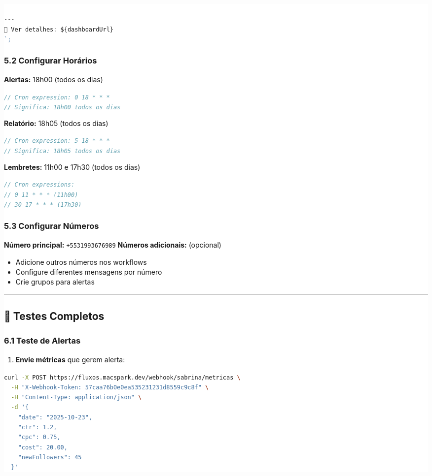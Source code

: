 ```javascript

---
🔗 Ver detalhes: ${dashboardUrl}
`;
```

### 5.2 Configurar Horários

**Alertas:** 18h00 (todos os dias)
```javascript
// Cron expression: 0 18 * * *
// Significa: 18h00 todos os dias
```

**Relatório:** 18h05 (todos os dias)
```javascript
// Cron expression: 5 18 * * *
// Significa: 18h05 todos os dias
```

**Lembretes:** 11h00 e 17h30 (todos os dias)
```javascript
// Cron expressions:
// 0 11 * * * (11h00)
// 30 17 * * * (17h30)
```

### 5.3 Configurar Números

**Número principal:** `+5531993676989`
**Números adicionais:** (opcional)
- Adicione outros números nos workflows
- Configure diferentes mensagens por número
- Crie grupos para alertas

---

## 🧪 **Testes Completos**

### 6.1 Teste de Alertas

1. **Envie métricas** que gerem alerta:
```bash
curl -X POST https://fluxos.macspark.dev/webhook/sabrina/metricas \
  -H "X-Webhook-Token: 57caa76b0e0ea535231231d8559c9c8f" \
  -H "Content-Type: application/json" \
  -d '{
    "date": "2025-10-23",
    "ctr": 1.2,
    "cpc": 0.75,
    "cost": 20.00,
    "newFollowers": 45
  }'
```
